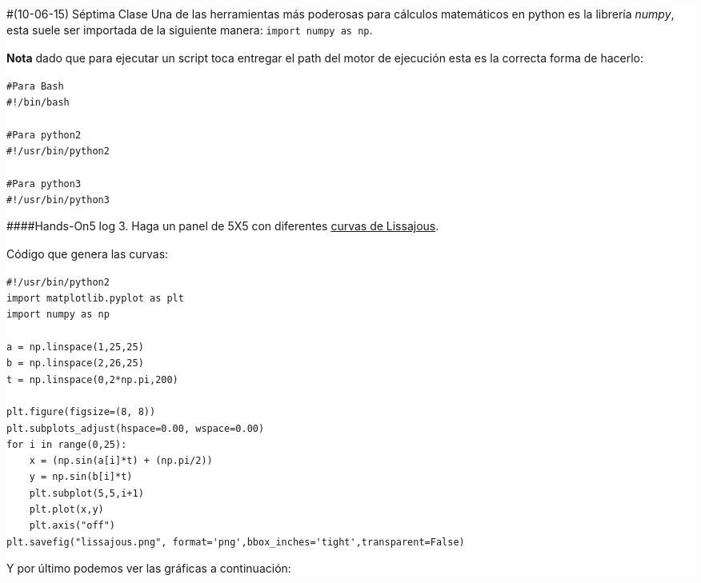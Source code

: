 #(10-06-15) Séptima Clase
Una de las herramientas más poderosas para cálculos matemáticos en python es la librería *numpy*, esta suele ser importada de la siguiente manera: `import numpy as np`.

**Nota** dado que para ejecutar un script toca entregar el path del motor de ejecución esta es la correcta forma de hacerlo:
```
#Para Bash
#!/bin/bash

#Para python2
#!/usr/bin/python2

#Para python3
#!/usr/bin/python3
```

####Hands-On5 log
3. Haga un panel de 5X5 con diferentes [curvas de Lissajous](http://en.wikipedia.org/wiki/Lissajous_curve).

Código que genera las curvas:
```
#!/usr/bin/python2
import matplotlib.pyplot as plt
import numpy as np

a = np.linspace(1,25,25)
b = np.linspace(2,26,25)
t = np.linspace(0,2*np.pi,200)

plt.figure(figsize=(8, 8))
plt.subplots_adjust(hspace=0.00, wspace=0.00)
for i in range(0,25):
	x = (np.sin(a[i]*t) + (np.pi/2))
	y = np.sin(b[i]*t)
	plt.subplot(5,5,i+1)
	plt.plot(x,y)
	plt.axis("off")
plt.savefig("lissajous.png", format='png',bbox_inches='tight',transparent=False)
```
Y por último podemos ver las gráficas a continuación: